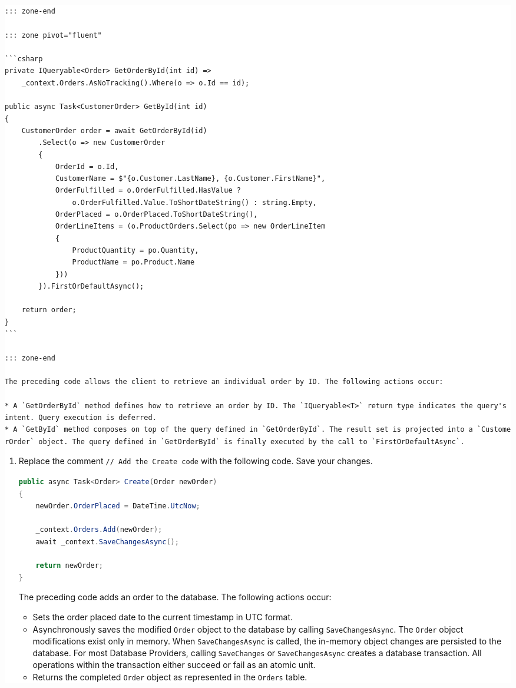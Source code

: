     ::: zone-end

    ::: zone pivot="fluent"

    ```csharp
    private IQueryable<Order> GetOrderById(int id) =>
        _context.Orders.AsNoTracking().Where(o => o.Id == id);

    public async Task<CustomerOrder> GetById(int id)
    {
        CustomerOrder order = await GetOrderById(id)
            .Select(o => new CustomerOrder
            {
                OrderId = o.Id,
                CustomerName = $"{o.Customer.LastName}, {o.Customer.FirstName}",
                OrderFulfilled = o.OrderFulfilled.HasValue ? 
                    o.OrderFulfilled.Value.ToShortDateString() : string.Empty,
                OrderPlaced = o.OrderPlaced.ToShortDateString(),
                OrderLineItems = (o.ProductOrders.Select(po => new OrderLineItem
                {
                    ProductQuantity = po.Quantity,
                    ProductName = po.Product.Name
                }))
            }).FirstOrDefaultAsync();

        return order;
    }
    ```

    ::: zone-end

    The preceding code allows the client to retrieve an individual order by ID. The following actions occur:

    * A `GetOrderById` method defines how to retrieve an order by ID. The `IQueryable<T>` return type indicates the query's intent. Query execution is deferred.
    * A `GetById` method composes on top of the query defined in `GetOrderById`. The result set is projected into a `CustomerOrder` object. The query defined in `GetOrderById` is finally executed by the call to `FirstOrDefaultAsync`.

1. Replace the comment `// Add the Create code` with the following code. Save your changes.

    ```csharp
    public async Task<Order> Create(Order newOrder)
    {
        newOrder.OrderPlaced = DateTime.UtcNow;

        _context.Orders.Add(newOrder);
        await _context.SaveChangesAsync();

        return newOrder;
    }
    ```

    The preceding code adds an order to the database. The following actions occur:

    * Sets the order placed date to the current timestamp in UTC format.
    * Asynchronously saves the modified `Order` object to the database by calling `SaveChangesAsync`. The `Order` object modifications exist only in memory. When `SaveChangesAsync` is called, the in-memory object changes are persisted to the database. For most Database Providers, calling `SaveChanges` or `SaveChangesAsync` creates a database transaction. All operations within the transaction either succeed or fail as an atomic unit.
    * Returns the completed `Order` object as represented in the `Orders` table.
